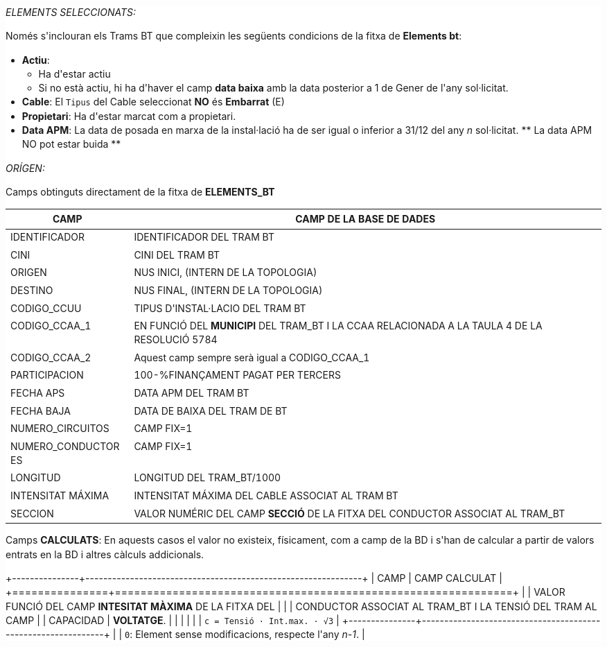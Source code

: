 *ELEMENTS SELECCIONATS:*

Només s'inclouran els Trams BT que compleixin les següents
condicions de la fitxa de **Elements bt**:

* **Actiu**:
    * Ha d'estar actiu
    * Si no està actiu, hi ha d'haver el camp **data baixa** amb la data posterior
      a 1 de Gener de l'any sol·licitat.
* **Cable**: El `Tipus` del Cable seleccionat **NO** és **Embarrat** (E)
* **Propietari**: Ha d'estar marcat com a propietari.
* **Data APM**: La data de posada en marxa de la instal·lació ha de ser igual o
  inferior a 31/12 del any _n_ sol·licitat. ** La data APM NO pot estar buida **

*ORÍGEN:*

Camps obtinguts directament de la fitxa de **ELEMENTS_BT**


| CAMP                          | CAMP DE LA BASE DE DADES                                                             |
|-------------------------------|--------------------------------------------------------------------------------------|
| IDENTIFICADOR                 | IDENTIFICADOR DEL TRAM BT                                                            |
| CINI                          | CINI DEL TRAM BT                                                                     |
| ORIGEN                        | NUS INICI, (INTERN DE LA TOPOLOGIA)                                                  |
| DESTINO                       | NUS FINAL, (INTERN DE LA TOPOLOGIA)                                                  |
| CODIGO_CCUU                   | TIPUS D'INSTAL·LACIO DEL TRAM BT                                                     |
| CODIGO_CCAA_1                 | EN FUNCIÓ DEL **MUNICIPI** DEL TRAM_BT I LA CCAA RELACIONADA A LA TAULA 4 DE LA RESOLUCIÓ 5784 |
| CODIGO_CCAA_2                 | Aquest camp sempre serà igual a CODIGO_CCAA_1                                        |
| PARTICIPACION                 | 100-%FINANÇAMENT PAGAT PER TERCERS                                                   |
| FECHA APS                     | DATA APM DEL TRAM BT                                                                 |
| FECHA BAJA                    | DATA DE BAIXA DEL TRAM DE BT                                                         |
| NUMERO_CIRCUITOS              | CAMP FIX=1                                                                           |
| NUMERO_CONDUCTORES            | CAMP FIX=1                                                                           |
| LONGITUD                      | LONGITUD DEL TRAM_BT/1000                                                            |
| INTENSITAT MÁXIMA             | INTENSITAT MÁXIMA DEL CABLE ASSOCIAT AL TRAM BT                                      |
| SECCION                       | VALOR NUMÉRIC DEL CAMP **SECCIÓ** DE LA FITXA DEL CONDUCTOR ASSOCIAT AL TRAM_BT      |

Camps **CALCULATS**: En aquests casos el valor no existeix, físicament, com a
camp de la BD i s'han de calcular a partir de valors entrats en la BD i
altres càlculs addicionals.

+---------------+--------------------------------------------------------------+
| CAMP          | CAMP CALCULAT                                                |
+===============+==============================================================+
|               | VALOR FUNCIÓ DEL CAMP **INTESITAT MÀXIMA** DE LA FITXA DEL   |
|               | CONDUCTOR ASSOCIAT AL TRAM_BT I LA TENSIÓ DEL TRAM AL CAMP   |
| CAPACIDAD     | **VOLTATGE**.                                                |
|               |                                                              |
|               | `c = Tensió · Int.max. · √3`                                 |
+---------------+--------------------------------------------------------------+
|               | `0`: Element sense modificacions, respecte l'any _n-1_.      |